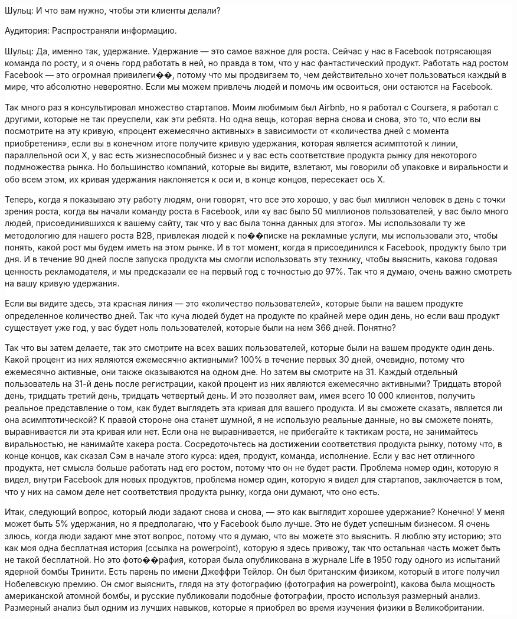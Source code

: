 Шульц: И что вам нужно, чтобы эти клиенты делали?

Аудитория: Распространяли информацию.

Шульц: Да, именно так, удержание. Удержание — это самое важное для роста. Сейчас у нас в Facebook потрясающая команда по росту, и я очень горд работать в ней, но правда в том, что у нас фантастический продукт. Работать над ростом Facebook — это огромная привилеги��, потому что мы продвигаем то, чем действительно хочет пользоваться каждый в мире, что абсолютно невероятно. Если мы можем привлечь людей и помочь им освоиться, они остаются на Facebook.

Так много раз я консультировал множество стартапов. Моим любимым был Airbnb, но я работал с Coursera, я работал с другими, которые не так преуспели, как эти ребята. Но одна вещь, которая верна снова и снова, это то, что если вы посмотрите на эту кривую, «процент ежемесячно активных» в зависимости от «количества дней с момента приобретения», если вы в конечном итоге получите кривую удержания, которая является асимптотой к линии, параллельной оси X, у вас есть жизнеспособный бизнес и у вас есть соответствие продукта рынку для некоторого подмножества рынка. Но большинство компаний, которые вы видите, взлетают, мы говорили об упаковке и виральности и обо всем этом, их кривая удержания наклоняется к оси и, в конце концов, пересекает ось X.

Теперь, когда я показываю эту работу людям, они говорят, что все это хорошо, у вас был миллион человек в день с точки зрения роста, когда вы начали команду роста в Facebook, или «у вас было 50 миллионов пользователей, у вас было много людей, присоединившихся к вашему сайту, так что у вас была тонна данных для этого». Мы использовали ту же методологию для нашего роста B2B, привлекая людей к по��писке на рекламные услуги, мы использовали это, чтобы понять, какой рост мы будем иметь на этом рынке. И в тот момент, когда я присоединился к Facebook, продукту было три дня. И в течение 90 дней после запуска продукта мы смогли использовать эту технику, чтобы выяснить, какова годовая ценность рекламодателя, и мы предсказали ее на первый год с точностью до 97%. Так что я думаю, очень важно смотреть на вашу кривую удержания.

Если вы видите здесь, эта красная линия — это «количество пользователей», которые были на вашем продукте определенное количество дней. Так что куча людей будет на продукте по крайней мере один день, но если ваш продукт существует уже год, у вас будет ноль пользователей, которые были на нем 366 дней. Понятно?

Так что вы затем делаете, так это смотрите на всех ваших пользователей, которые были на вашем продукте один день. Какой процент из них являются ежемесячно активными? 100% в течение первых 30 дней, очевидно, потому что ежемесячно активные, они также оказываются на одном дне. Но затем вы смотрите на 31. Каждый отдельный пользователь на 31-й день после регистрации, какой процент из них являются ежемесячно активными? Тридцать второй день, тридцать третий день, тридцать четвертый день. И это позволяет вам, имея всего 10 000 клиентов, получить реальное представление о том, как будет выглядеть эта кривая для вашего продукта. И вы сможете сказать, является ли она асимптотической? К правой стороне она станет шумной, я не использую реальные данные, но вы сможете понять, выравнивается ли эта кривая или нет. Если она не выравнивается, не прибегайте к тактикам роста, не занимайтесь виральностью, не нанимайте хакера роста. Сосредоточьтесь на достижении соответствия продукта рынку, потому что, в конце концов, как сказал Сэм в начале этого курса: идея, продукт, команда, исполнение. Если у вас нет отличного продукта, нет смысла больше работать над его ростом, потому что он не будет расти. Проблема номер один, которую я видел, внутри Facebook для новых продуктов, проблема номер один, которую я видел для стартапов, заключается в том, что у них на самом деле нет соответствия продукта рынку, когда они думают, что оно есть.

Итак, следующий вопрос, который люди задают снова и снова, — это как выглядит хорошее удержание? Конечно! У меня может быть 5% удержания, но я предполагаю, что у Facebook было лучше. Это не будет успешным бизнесом. Я очень злюсь, когда люди задают мне этот вопрос, потому что я думаю, что вы можете это выяснить. Я люблю эту историю; это как моя одна бесплатная история (ссылка на powerpoint), которую я здесь привожу, так что остальная часть может быть не такой бесплатной. Но это фото��рафия, которая была опубликована в журнале Life в 1950 году одного из испытаний ядерной бомбы Тринити. Есть парень по имени Джеффри Тейлор. Он был британским физиком, который в итоге получил Нобелевскую премию. Он смог выяснить, глядя на эту фотографию (фотография на powerpoint), какова была мощность американской атомной бомбы, и русские публиковали подобные фотографии, просто используя размерный анализ. Размерный анализ был одним из лучших навыков, которые я приобрел во время изучения физики в Великобритании.
